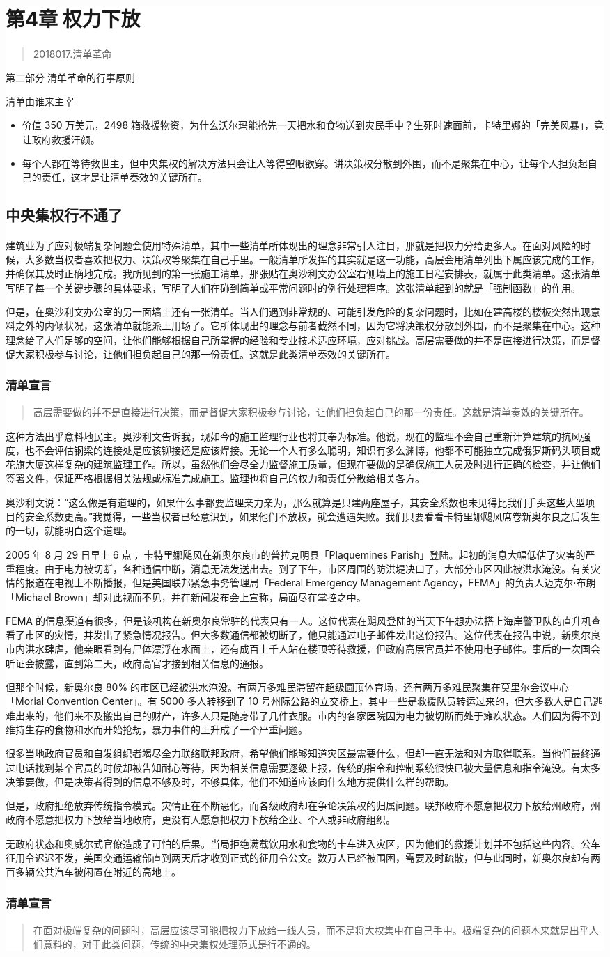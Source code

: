 # 第4章 权力下放
> 2018017.清单革命

第二部分 清单革命的行事原则

清单由谁来主宰

- 价值 350 万美元，2498 箱救援物资，为什么沃尔玛能抢先一天把水和食物送到灾民手中？生死时速面前，卡特里娜的「完美风暴」，竟让政府救援汗颜。

- 每个人都在等待救世主，但中央集权的解决方法只会让人等得望眼欲穿。讲决策权分散到外围，而不是聚集在中心，让每个人担负起自己的责任，这才是让清单奏效的关键所在。

## 中央集权行不通了

建筑业为了应对极端复杂问题会使用特殊清单，其中一些清单所体现出的理念非常引人注目，那就是把权力分给更多人。在面对风险的时候，大多数当权者喜欢把权力、决策权等聚集在自己手里。一般清单所发挥的其实就是这一功能，高层会用清单列出下属应该完成的工作，并确保其及时正确地完成。我所见到的第一张施工清单，那张贴在奥沙利文办公室右侧墙上的施工日程安排表，就属于此类清单。这张清单写明了每一个关键步骤的具体要求，写明了人们在碰到简单或平常问题时的例行处理程序。这张清单起到的就是「强制函数」的作用。

但是，在奥沙利文办公室的另一面墙上还有一张清单。当人们遇到非常规的、可能引发危险的复杂问题时，比如在建高楼的楼板突然出现意料之外的内倾状况，这张清单就能派上用场了。它所体现出的理念与前者截然不同，因为它将决策权分散到外围，而不是聚集在中心。这种理念给了人们足够的空间，让他们能够根据自己所掌握的经验和专业技术适应环境，应对挑战。高层需要做的并不是直接进行决策，而是督促大家积极参与讨论，让他们担负起自己的那一份责任。这就是此类清单奏效的关键所在。

### 清单宣言

> 高层需要做的并不是直接进行决策，而是督促大家积极参与讨论，让他们担负起自己的那一份责任。这就是清单奏效的关键所在。

这种方法出乎意料地民主。奥沙利文告诉我，现如今的施工监理行业也将其奉为标准。他说，现在的监理不会自己重新计算建筑的抗风强度，也不会评估钢梁的连接处是应该铆接还是应该焊接。无论一个人有多么聪明，知识有多么渊博，他都不可能独立完成俄罗斯码头项目或花旗大厦这样复杂的建筑监理工作。所以，虽然他们会尽全力监督施工质量，但现在要做的是确保施工人员及时进行正确的检查，并让他们签署文件，保证严格根据相关法规或标准完成施工。监理也将自己的权力和责任分散给相关各方。

奥沙利文说：“这么做是有道理的，如果什么事都要监理亲力亲为，那么就算是只建两座屋子，其安全系数也未见得比我们手头这些大型项目的安全系数更高。”我觉得，一些当权者已经意识到，如果他们不放权，就会遭遇失败。我们只要看看卡特里娜飓风席卷新奥尔良之后发生的一切，就能明白这个道理。

2005 年 8 月 29 日早上 6 点 ，卡特里娜飓风在新奥尔良市的普拉克明县「Plaquemines Parish」登陆。起初的消息大幅低估了灾害的严重程度。由于电力被切断，各种通信中断，消息无法发送出去。到了下午，市区周围的防洪堤决口了，大部分市区因此被洪水淹没。有关灾情的报道在电视上不断播报，但是美国联邦紧急事务管理局「Federal Emergency Management Agency，FEMA」的负责人迈克尔·布朗「Michael Brown」却对此视而不见，并在新闻发布会上宣称，局面尽在掌控之中。

FEMA 的信息渠道有很多，但是该机构在新奥尔良常驻的代表只有一人。这位代表在飓风登陆的当天下午想办法搭上海岸警卫队的直升机查看了市区的灾情，并发出了紧急情况报告。但大多数通信都被切断了，他只能通过电子邮件发出这份报告。这位代表在报告中说，新奥尔良市内洪水肆虐，他亲眼看到有尸体漂浮在水面上，还有成百上千人站在楼顶等待救援，但政府高层官员并不使用电子邮件。事后的一次国会听证会披露，直到第二天，政府高官才接到相关信息的通报。

但那个时候，新奥尔良 80% 的市区已经被洪水淹没。有两万多难民滞留在超级圆顶体育场，还有两万多难民聚集在莫里尔会议中心「Morial Convention Center」。有 5000 多人转移到了 10 号州际公路的立交桥上，其中一些是救援队员转运过来的，但大多数人是自己逃难出来的，他们来不及搬出自己的财产，许多人只是随身带了几件衣服。市内的各家医院因为电力被切断而处于瘫疾状态。人们因为得不到维持生存的食物和水而开始抢劫，暴力事件的上升成了一个严重问题。

很多当地政府官员和自发组织者竭尽全力联络联邦政府，希望他们能够知道灾区最需要什么，但却一直无法和对方取得联系。当他们最终通过电话找到某个官员的时候却被告知耐心等待，因为相关信息需要逐级上报，传统的指令和控制系统很快已被大量信息和指令淹没。有太多决策要做，但是决策者得到的信息不够及时，不够具体，他们不知道应该向什么地方提供什么样的帮助。

但是，政府拒绝放弃传统指令模式。灾情正在不断恶化，而各级政府却在争论决策权的归属问题。联邦政府不愿意把权力下放给州政府，州政府不愿意把权力下放给当地政府，更没有人愿意把权力下放给企业、个人或非政府组织。

无政府状态和奥威尔式官僚造成了可怕的后果。当局拒绝满载饮用水和食物的卡车进入灾区，因为他们的救援计划并不包括这些内容。公车征用令迟迟不发，美国交通运输部直到两天后才收到正式的征用令公文。数万人已经被围困，需要及时疏散，但与此同时，新奥尔良却有两百多辆公共汽车被闲置在附近的高地上。

### 清单宣言

> 在面对极端复杂的问题时，高层应该尽可能把权力下放给一线人员，而不是将大权集中在自己手中。极端复杂的问题本来就是出乎人们意料的，对于此类问题，传统的中央集权处理范式是行不通的。
